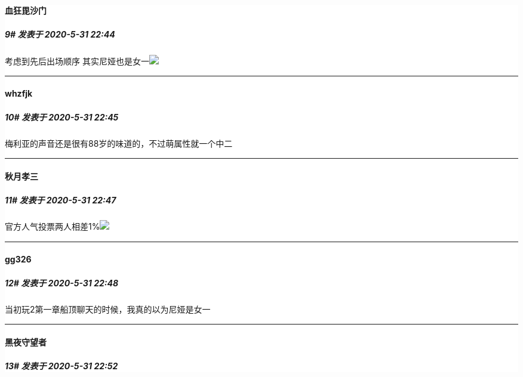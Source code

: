 ####  血狂毘沙门  
##### 9#       发表于 2020-5-31 22:44




考虑到先后出场顺序 其实尼娅也是女一<img src="https://static.saraba1st.com/image/smiley/face2017/067.png" referrerpolicy="no-referrer">







-----

####  whzfjk  
##### 10#       发表于 2020-5-31 22:45




梅利亚的声音还是很有88岁的味道的，不过萌属性就一个中二







-----

####  秋月孝三  
##### 11#       发表于 2020-5-31 22:47




官方人气投票两人相差1%<img src="https://static.saraba1st.com/image/smiley/face2017/048.png" referrerpolicy="no-referrer">







-----

####  gg326  
##### 12#       发表于 2020-5-31 22:48




当初玩2第一章船顶聊天的时候，我真的以为尼娅是女一







-----

####  黑夜守望者  
##### 13#       发表于 2020-5-31 22:52

